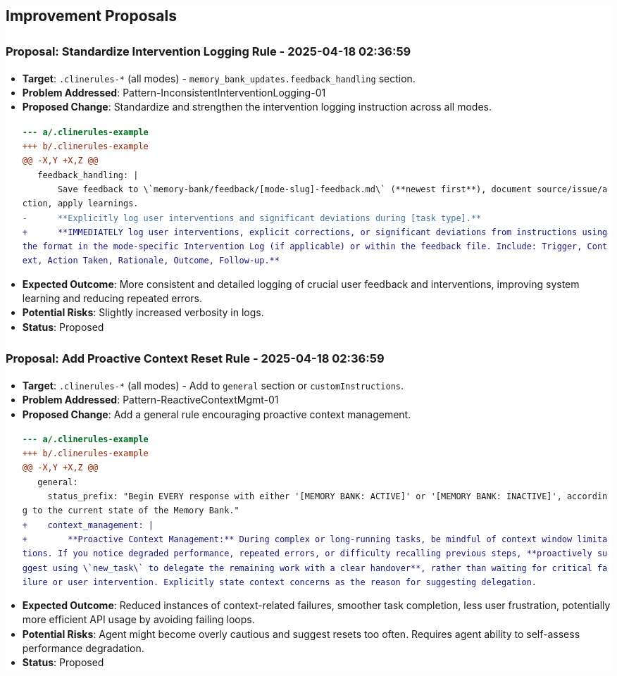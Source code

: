 
## Improvement Proposals

### Proposal: Standardize Intervention Logging Rule - 2025-04-18 02:36:59
- **Target**: `.clinerules-*` (all modes) - `memory_bank_updates.feedback_handling` section.
- **Problem Addressed**: Pattern-InconsistentInterventionLogging-01
- **Proposed Change**: Standardize and strengthen the intervention logging instruction across all modes.
  ```diff
  --- a/.clinerules-example
  +++ b/.clinerules-example
  @@ -X,Y +X,Z @@
     feedback_handling: |
         Save feedback to \`memory-bank/feedback/[mode-slug]-feedback.md\` (**newest first**), document source/issue/action, apply learnings.
  -      **Explicitly log user interventions and significant deviations during [task type].**
  +      **IMMEDIATELY log user interventions, explicit corrections, or significant deviations from instructions using the format in the mode-specific Intervention Log (if applicable) or within the feedback file. Include: Trigger, Context, Action Taken, Rationale, Outcome, Follow-up.**
  ```
- **Expected Outcome**: More consistent and detailed logging of crucial user feedback and interventions, improving system learning and reducing repeated errors.
- **Potential Risks**: Slightly increased verbosity in logs.
- **Status**: Proposed

### Proposal: Add Proactive Context Reset Rule - 2025-04-18 02:36:59
- **Target**: `.clinerules-*` (all modes) - Add to `general` section or `customInstructions`.
- **Problem Addressed**: Pattern-ReactiveContextMgmt-01
- **Proposed Change**: Add a general rule encouraging proactive context management.
  ```diff
  --- a/.clinerules-example
  +++ b/.clinerules-example
  @@ -X,Y +X,Z @@
     general:
       status_prefix: "Begin EVERY response with either '[MEMORY BANK: ACTIVE]' or '[MEMORY BANK: INACTIVE]', according to the current state of the Memory Bank."
  +    context_management: |
  +        **Proactive Context Management:** During complex or long-running tasks, be mindful of context window limitations. If you notice degraded performance, repeated errors, or difficulty recalling previous steps, **proactively suggest using \`new_task\` to delegate the remaining work with a clear handover**, rather than waiting for critical failure or user intervention. Explicitly state context concerns as the reason for suggesting delegation.
  ```
- **Expected Outcome**: Reduced instances of context-related failures, smoother task completion, less user frustration, potentially more efficient API usage by avoiding failing loops.
- **Potential Risks**: Agent might become overly cautious and suggest resets too often. Requires agent ability to self-assess performance degradation.
- **Status**: Proposed
